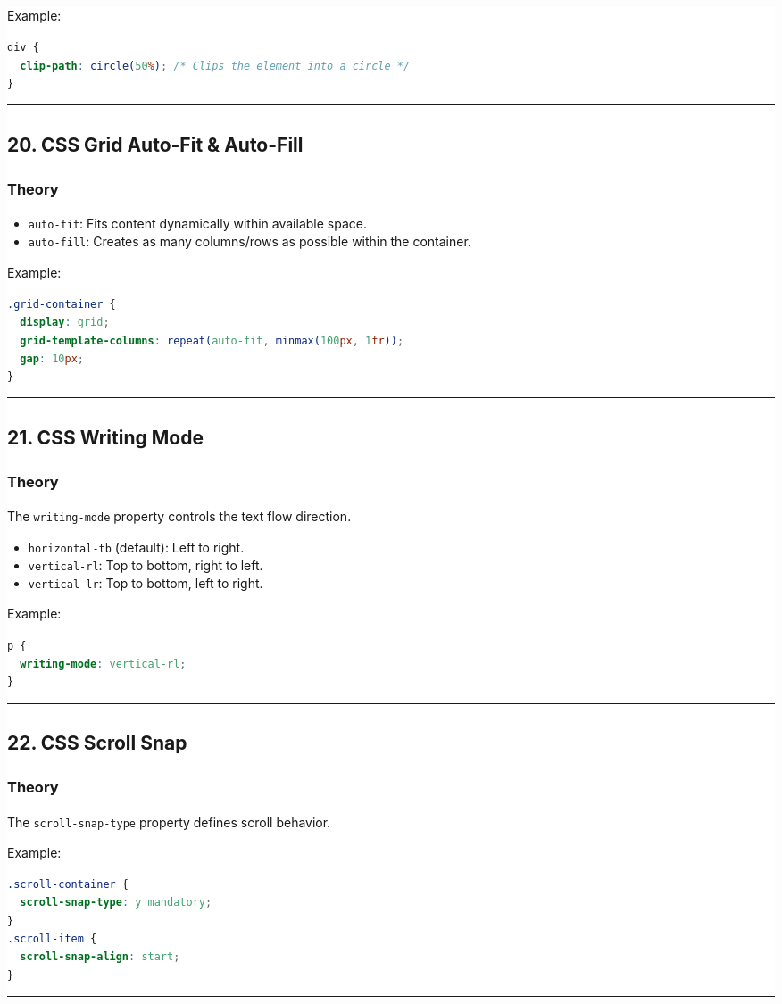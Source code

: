 Example:
```css
div {
  clip-path: circle(50%); /* Clips the element into a circle */
}
```

---

## **20. CSS Grid Auto-Fit & Auto-Fill**
### **Theory**
- `auto-fit`: Fits content dynamically within available space.
- `auto-fill`: Creates as many columns/rows as possible within the container.

Example:
```css
.grid-container {
  display: grid;
  grid-template-columns: repeat(auto-fit, minmax(100px, 1fr));
  gap: 10px;
}
```

---

## **21. CSS Writing Mode**
### **Theory**
The `writing-mode` property controls the text flow direction.
- `horizontal-tb` (default): Left to right.
- `vertical-rl`: Top to bottom, right to left.
- `vertical-lr`: Top to bottom, left to right.

Example:
```css
p {
  writing-mode: vertical-rl;
}
```

---

## **22. CSS Scroll Snap**
### **Theory**
The `scroll-snap-type` property defines scroll behavior.

Example:
```css
.scroll-container {
  scroll-snap-type: y mandatory;
}
.scroll-item {
  scroll-snap-align: start;
}
```

---